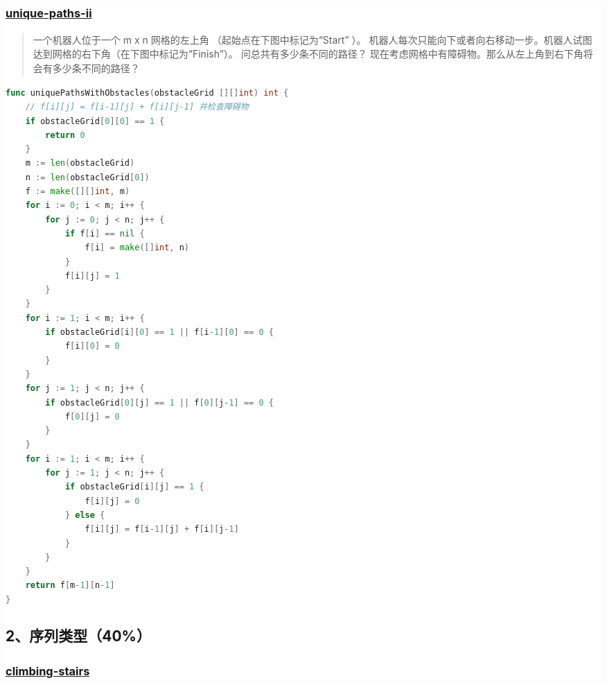 ### [unique-paths-ii](https://leetcode-cn.com/problems/unique-paths-ii/)

> 一个机器人位于一个 m x n 网格的左上角 （起始点在下图中标记为“Start” ）。 机器人每次只能向下或者向右移动一步。机器人试图达到网格的右下角（在下图中标记为“Finish”）。 问总共有多少条不同的路径？ 现在考虑网格中有障碍物。那么从左上角到右下角将会有多少条不同的路径？

```go
func uniquePathsWithObstacles(obstacleGrid [][]int) int {
	// f[i][j] = f[i-1][j] + f[i][j-1] 并检查障碍物
	if obstacleGrid[0][0] == 1 {
		return 0
	}
	m := len(obstacleGrid)
	n := len(obstacleGrid[0])
	f := make([][]int, m)
	for i := 0; i < m; i++ {
		for j := 0; j < n; j++ {
			if f[i] == nil {
				f[i] = make([]int, n)
			}
			f[i][j] = 1
		}
	}
	for i := 1; i < m; i++ {
		if obstacleGrid[i][0] == 1 || f[i-1][0] == 0 {
			f[i][0] = 0
		}
	}
	for j := 1; j < n; j++ {
		if obstacleGrid[0][j] == 1 || f[0][j-1] == 0 {
			f[0][j] = 0
		}
	}
	for i := 1; i < m; i++ {
		for j := 1; j < n; j++ {
			if obstacleGrid[i][j] == 1 {
				f[i][j] = 0
			} else {
				f[i][j] = f[i-1][j] + f[i][j-1]
			}
		}
	}
	return f[m-1][n-1]
}
```

## 2、序列类型（40%）

### [climbing-stairs](https://leetcode-cn.com/problems/climbing-stairs/)

